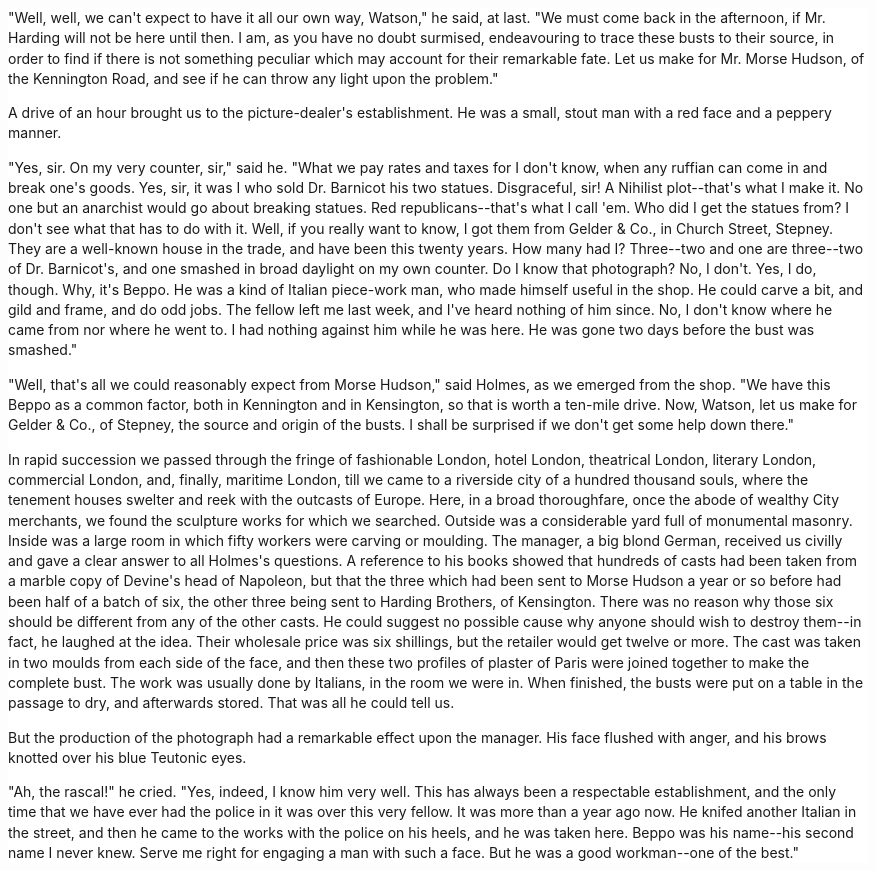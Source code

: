 "Well, well, we can't expect to have it all our own way, Watson," he said, at last. "We must come back in the afternoon, if Mr. Harding will not be here until then. I am, as you have no doubt surmised, endeavouring to trace these busts to their source, in order to find if there is not something peculiar which may account for their remarkable fate. Let us make for Mr. Morse Hudson, of the Kennington Road, and see if he can throw any light upon the problem."

A drive of an hour brought us to the picture-dealer's establishment. He was a small, stout man with a red face and a peppery manner.

"Yes, sir. On my very counter, sir," said he. "What we pay rates and taxes for I don't know, when any ruffian can come in and break one's goods. Yes, sir, it was I who sold Dr. Barnicot his two statues. Disgraceful, sir! A Nihilist plot--that's what I make it. No one but an anarchist would go about breaking statues. Red republicans--that's what I call 'em. Who did I get the statues from? I don't see what that has to do with it. Well, if you really want to know, I got them from Gelder & Co., in Church Street, Stepney. They are a well-known house in the trade, and have been this twenty years. How many had I? Three--two and one are three--two of Dr. Barnicot's, and one smashed in broad daylight on my own counter. Do I know that photograph? No, I don't. Yes, I do, though. Why, it's Beppo. He was a kind of Italian piece-work man, who made himself useful in the shop. He could carve a bit, and gild and frame, and do odd jobs. The fellow left me last week, and I've heard nothing of him since. No, I don't know where he came from nor where he went to. I had nothing against him while he was here. He was gone two days before the bust was smashed."

"Well, that's all we could reasonably expect from Morse Hudson," said Holmes, as we emerged from the shop. "We have this Beppo as a common factor, both in Kennington and in Kensington, so that is worth a ten-mile drive. Now, Watson, let us make for Gelder & Co., of Stepney, the source and origin of the busts. I shall be surprised if we don't get some help down there."

In rapid succession we passed through the fringe of fashionable London, hotel London, theatrical London, literary London, commercial London, and, finally, maritime London, till we came to a riverside city of a hundred thousand souls, where the tenement houses swelter and reek with the outcasts of Europe. Here, in a broad thoroughfare, once the abode of wealthy City merchants, we found the sculpture works for which we searched. Outside was a considerable yard full of monumental masonry. Inside was a large room in which fifty workers were carving or moulding. The manager, a big blond German, received us civilly and gave a clear answer to all Holmes's questions. A reference to his books showed that hundreds of casts had been taken from a marble copy of Devine's head of Napoleon, but that the three which had been sent to Morse Hudson a year or so before had been half of a batch of six, the other three being sent to Harding Brothers, of Kensington. There was no reason why those six should be different from any of the other casts. He could suggest no possible cause why anyone should wish to destroy them--in fact, he laughed at the idea. Their wholesale price was six shillings, but the retailer would get twelve or more. The cast was taken in two moulds from each side of the face, and then these two profiles of plaster of Paris were joined together to make the complete bust. The work was usually done by Italians, in the room we were in. When finished, the busts were put on a table in the passage to dry, and afterwards stored. That was all he could tell us.

But the production of the photograph had a remarkable effect upon the manager. His face flushed with anger, and his brows knotted over his blue Teutonic eyes.

"Ah, the rascal!" he cried. "Yes, indeed, I know him very well. This has always been a respectable establishment, and the only time that we have ever had the police in it was over this very fellow. It was more than a year ago now. He knifed another Italian in the street, and then he came to the works with the police on his heels, and he was taken here. Beppo was his name--his second name I never knew. Serve me right for engaging a man with such a face. But he was a good workman--one of the best."
